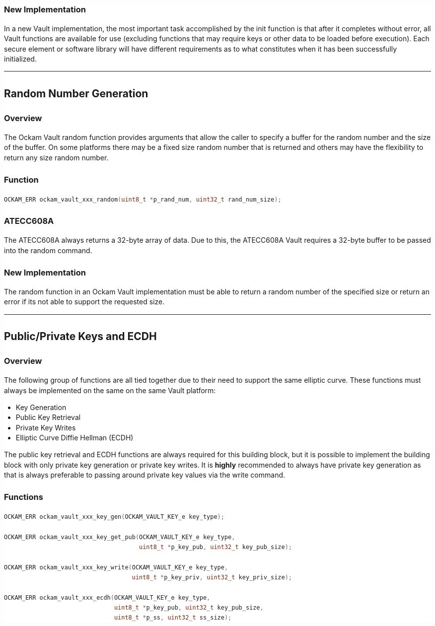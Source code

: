 ### New Implementation
In a new Vault implementation, the most important task accomplished by the init function is that after it completes without error, all Vault functions are available for use (excluding functions that may require keys or other data to be loaded before execution). Each secure element or software library will have different requirements as to what constitutes when it has been successfully initialized.

---

## Random Number Generation

### Overview
The Ockam Vault random function provides arguments that allow the caller to specify a buffer for the random number and the size of the buffer. On some platforms there may be a fixed size random number that is returned and others may have the flexibility to return any size random number.

### Function
```c
OCKAM_ERR ockam_vault_xxx_random(uint8_t *p_rand_num, uint32_t rand_num_size);
```

### ATECC608A
The ATECC608A always returns a 32-byte array of data. Due to this, the ATECC608A Vault requires a 32-byte buffer to be passed into the random command.

### New Implementation
The random function in an Ockam Vault implementation must be able to return a random number of the specified size or return an error if its not able to support the requested size.

---

## Public/Private Keys and ECDH

### Overview
The following group of functions are all tied together due to their need to support the same elliptic curve. These functions must always be implemented on the same on the same Vault platform:
* Key Generation
* Public Key Retrieval
* Private Key Writes
* Elliptic Curve Diffie Hellman (ECDH)

The public key retrieval and ECDH functions are always required for this building block, but it is possible to implement the building block with only private key generation or private key writes. It is **highly** recommended to always have private key generation as that is always preferable to passing around private key values via the write command.

### Functions
```c
OCKAM_ERR ockam_vault_xxx_key_gen(OCKAM_VAULT_KEY_e key_type);

OCKAM_ERR ockam_vault_xxx_key_get_pub(OCKAM_VAULT_KEY_e key_type,
                                      uint8_t *p_key_pub, uint32_t key_pub_size);

OCKAM_ERR ockam_vault_xxx_key_write(OCKAM_VAULT_KEY_e key_type,
                                    uint8_t *p_key_priv, uint32_t key_priv_size);

OCKAM_ERR ockam_vault_xxx_ecdh(OCKAM_VAULT_KEY_e key_type,
                               uint8_t *p_key_pub, uint32_t key_pub_size,
                               uint8_t *p_ss, uint32_t ss_size);
```
